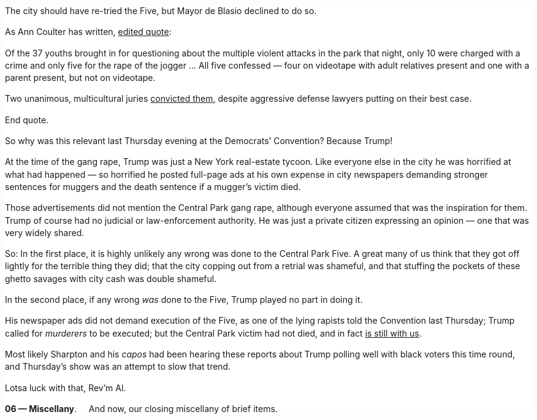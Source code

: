 The city should have re-tried the Five, but Mayor de Blasio declined to
do so.

As Ann Coulter has written, [edited
quote](https://vdare.com/articles/ann-coulter-central-park-rapists-trump-was-right):

Of the 37 youths brought in for questioning about the multiple violent
attacks in the park that night, only 10 were charged with a crime and
only five for the rape of the jogger … All five confessed — four on
videotape with adult relatives present and one with a parent present,
but not on videotape.

Two unanimous, multicultural juries [convicted
them](https://vdare.com/articles/it-was-fun-robert-k-tanenbaum-vs-the-central-park-five-25-years-later),
despite aggressive defense lawyers putting on their best case.

End quote.

So why was this relevant last Thursday evening at the Democrats’
Convention? Because Trump!

At the time of the gang rape, Trump was just a New York real-estate
tycoon. Like everyone else in the city he was horrified at what had
happened — so horrified he posted full-page ads at his own expense in
city newspapers demanding stronger sentences for muggers and the death
sentence if a mugger’s victim died.

Those advertisements did not mention the Central Park gang rape,
although everyone assumed that was the inspiration for them. Trump of
course had no judicial or law-enforcement authority. He was just a
private citizen expressing an opinion — one that was very widely shared.

So: In the first place, it is highly unlikely any wrong was done to the
Central Park Five. A great many of us think that they got off lightly
for the terrible thing they did; that the city copping out from a
retrial was shameful, and that stuffing the pockets of these ghetto
savages with city cash was double shameful.

In the second place, if any wrong *was* done to the Five, Trump played
no part in doing it.

His newspaper ads did not demand execution of the Five, as one of the
lying rapists told the Convention last Thursday; Trump called
for *murderers* to be executed; but the Central Park victim had not
died, and in fact [is still with
us](https://www.comingsoon.net/true-crime/news/1838100-the-central-park-five-where-is-trisha-meili-now).

Most likely Sharpton and his *capos* had been hearing these reports
about Trump polling well with black voters this time round, and
Thursday’s show was an attempt to slow that trend.

Lotsa luck with that, Rev’m Al.

**06 — Miscellany**.     And now, our closing miscellany of brief items.
